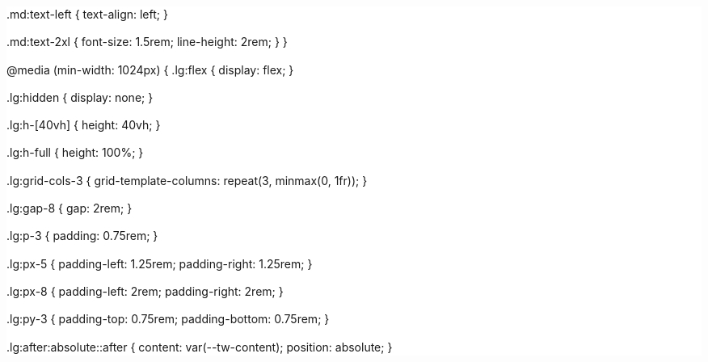   .md\:text-left {
    text-align: left;
  }

  .md\:text-2xl {
    font-size: 1.5rem;
    line-height: 2rem;
  }
}

@media (min-width: 1024px) {
  .lg\:flex {
    display: flex;
  }

  .lg\:hidden {
    display: none;
  }

  .lg\:h-\[40vh\] {
    height: 40vh;
  }

  .lg\:h-full {
    height: 100%;
  }

  .lg\:grid-cols-3 {
    grid-template-columns: repeat(3, minmax(0, 1fr));
  }

  .lg\:gap-8 {
    gap: 2rem;
  }

  .lg\:p-3 {
    padding: 0.75rem;
  }

  .lg\:px-5 {
    padding-left: 1.25rem;
    padding-right: 1.25rem;
  }

  .lg\:px-8 {
    padding-left: 2rem;
    padding-right: 2rem;
  }

  .lg\:py-3 {
    padding-top: 0.75rem;
    padding-bottom: 0.75rem;
  }

  .lg\:after\:absolute::after {
    content: var(--tw-content);
    position: absolute;
  }
